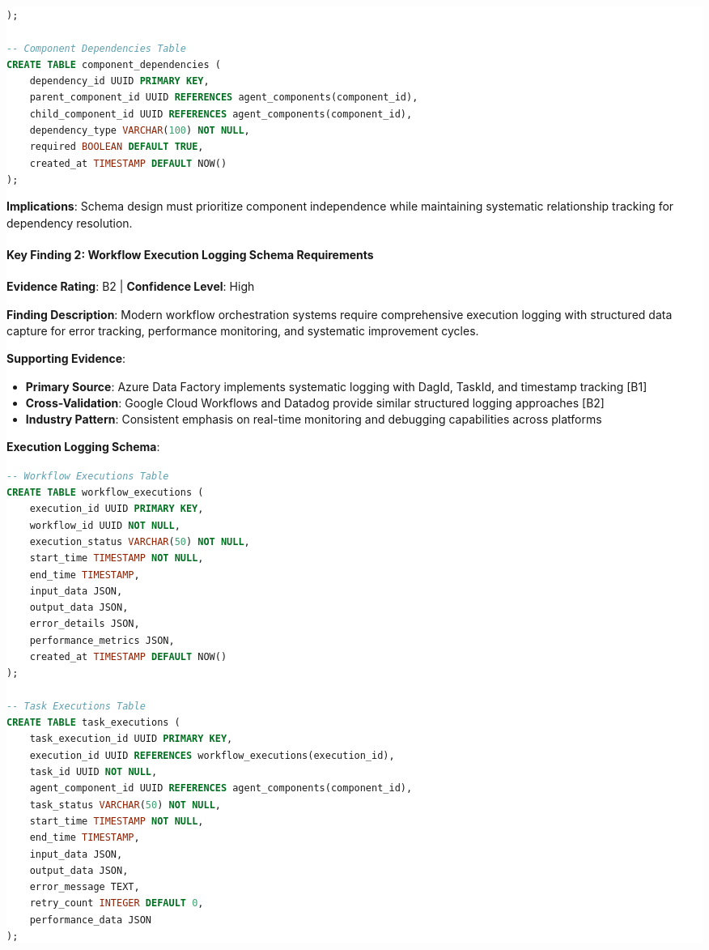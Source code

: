 ```sql
);

-- Component Dependencies Table
CREATE TABLE component_dependencies (
    dependency_id UUID PRIMARY KEY,
    parent_component_id UUID REFERENCES agent_components(component_id),
    child_component_id UUID REFERENCES agent_components(component_id),
    dependency_type VARCHAR(100) NOT NULL,
    required BOOLEAN DEFAULT TRUE,
    created_at TIMESTAMP DEFAULT NOW()
);
```

**Implications**: Schema design must prioritize component independence while maintaining systematic relationship tracking for dependency resolution.

#### Key Finding 2: Workflow Execution Logging Schema Requirements
**Evidence Rating**: B2 | **Confidence Level**: High

**Finding Description**: Modern workflow orchestration systems require comprehensive execution logging with structured data capture for error tracking, performance monitoring, and systematic improvement cycles.

**Supporting Evidence**:
- **Primary Source**: Azure Data Factory implements systematic logging with DagId, TaskId, and timestamp tracking [B1]
- **Cross-Validation**: Google Cloud Workflows and Datadog provide similar structured logging approaches [B2]
- **Industry Pattern**: Consistent emphasis on real-time monitoring and debugging capabilities across platforms

**Execution Logging Schema**:
```sql
-- Workflow Executions Table
CREATE TABLE workflow_executions (
    execution_id UUID PRIMARY KEY,
    workflow_id UUID NOT NULL,
    execution_status VARCHAR(50) NOT NULL,
    start_time TIMESTAMP NOT NULL,
    end_time TIMESTAMP,
    input_data JSON,
    output_data JSON,
    error_details JSON,
    performance_metrics JSON,
    created_at TIMESTAMP DEFAULT NOW()
);

-- Task Executions Table
CREATE TABLE task_executions (
    task_execution_id UUID PRIMARY KEY,
    execution_id UUID REFERENCES workflow_executions(execution_id),
    task_id UUID NOT NULL,
    agent_component_id UUID REFERENCES agent_components(component_id),
    task_status VARCHAR(50) NOT NULL,
    start_time TIMESTAMP NOT NULL,
    end_time TIMESTAMP,
    input_data JSON,
    output_data JSON,
    error_message TEXT,
    retry_count INTEGER DEFAULT 0,
    performance_data JSON
);
```
